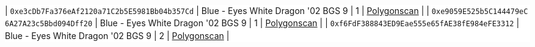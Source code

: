| `0xe3cDb7Fa376eAf2120a71C2b5E5981Bb04b357Cd` | Blue - Eyes White Dragon '02 BGS 9 | 1 | [Polygonscan](https://polygonscan.com/tx/0xf2569e20a321de536ab1cd0320e406581f89cc4fde6eef3a34f23de5f25278ce) |
| `0xe9059E525b5C144479eC6A27A23c5Bbd094Dff20` | Blue - Eyes White Dragon '02 BGS 9 | 1 | [Polygonscan](https://polygonscan.com/tx/0xeac1bf8935db887a407ef3c2e67e3b7b25f131045eb1b3c6d37ccd0bceca5a78) |
| `0xf6FdF388843ED9Eae555e65fAE38fE984eFE3312` | Blue - Eyes White Dragon '02 BGS 9 | 2 | [Polygonscan](https://polygonscan.com/tx/0x49368bba866f0bcc429a4eeff34cb5399ed00dbbed409bba21a4316d7d7de076) |
